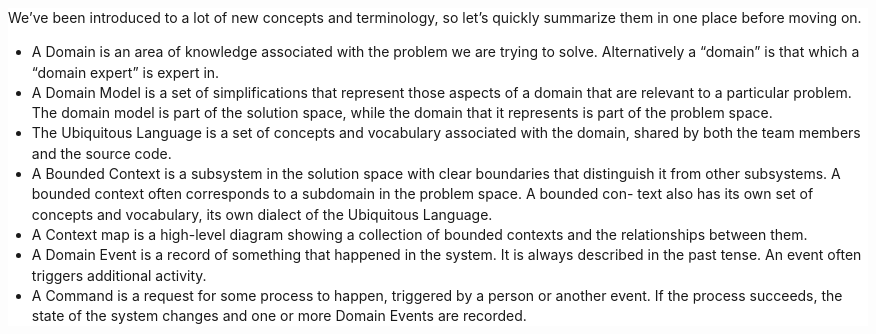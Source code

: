 We’ve been introduced to a lot of new concepts and terminology, so let’s quickly summarize them in one place before moving on.

- A Domain is an area of knowledge associated with the problem we are trying to solve. Alternatively a “domain” is that which a “domain expert” is expert in.
- A Domain Model is a set of simplifications that represent those aspects of a domain that are relevant to a particular problem. The domain model is part of the solution space, while the domain that it represents is part of the problem space.
- The Ubiquitous Language is a set of concepts and vocabulary associated with the domain, shared by both the team members and the source code.
- A Bounded Context is a subsystem in the solution space with clear boundaries that distinguish it from other subsystems. A bounded context often corresponds to a subdomain in the problem space. A bounded con- text also has its own set of concepts and vocabulary, its own dialect of the Ubiquitous Language.
- A Context map is a high-level diagram showing a collection of bounded contexts and the relationships between them.
- A Domain Event is a record of something that happened in the system. It is always described in the past tense. An event often triggers additional activity.
- A Command is a request for some process to happen, triggered by a person or another event. If the process succeeds, the state of the system changes and one or more Domain Events are recorded.
